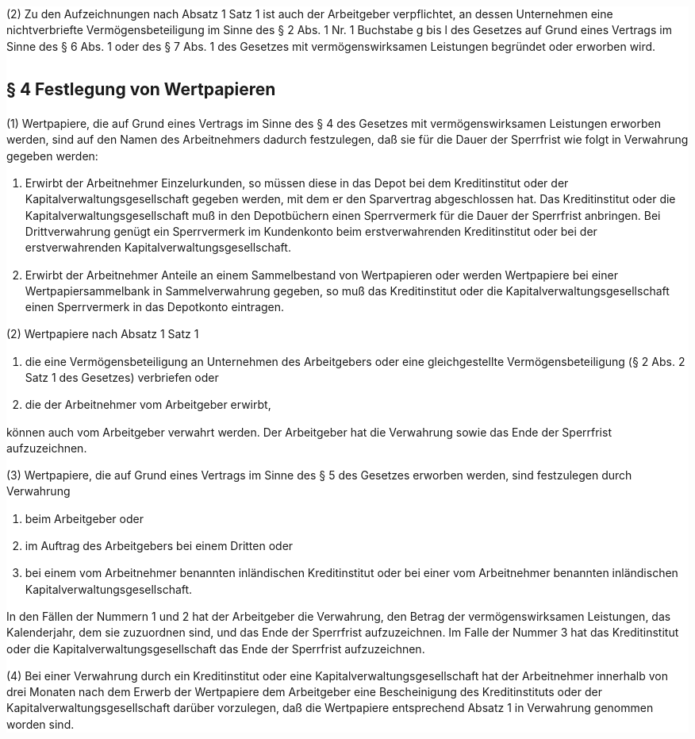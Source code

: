 (2) Zu den Aufzeichnungen nach Absatz 1 Satz 1 ist auch der Arbeitgeber verpflichtet, an dessen Unternehmen eine nichtverbriefte Vermögensbeteiligung im Sinne des § 2 Abs. 1 Nr. 1 Buchstabe g bis l des Gesetzes auf Grund eines Vertrags im Sinne des § 6 Abs. 1 oder des § 7 Abs. 1 des Gesetzes mit vermögenswirksamen Leistungen begründet oder erworben wird.


## § 4 Festlegung von Wertpapieren

(1) Wertpapiere, die auf Grund eines Vertrags im Sinne des § 4 des Gesetzes mit vermögenswirksamen Leistungen erworben werden, sind auf den Namen des Arbeitnehmers dadurch festzulegen, daß sie für die Dauer der Sperrfrist wie folgt in Verwahrung gegeben werden:

1.  Erwirbt der Arbeitnehmer Einzelurkunden, so müssen diese in das Depot bei dem Kreditinstitut oder der Kapitalverwaltungsgesellschaft gegeben werden, mit dem er den Sparvertrag abgeschlossen hat. Das Kreditinstitut oder die Kapitalverwaltungsgesellschaft muß in den Depotbüchern einen Sperrvermerk für die Dauer der Sperrfrist anbringen. Bei Drittverwahrung genügt ein Sperrvermerk im Kundenkonto beim erstverwahrenden Kreditinstitut oder bei der erstverwahrenden Kapitalverwaltungsgesellschaft.


2.  Erwirbt der Arbeitnehmer Anteile an einem Sammelbestand von Wertpapieren oder werden Wertpapiere bei einer Wertpapiersammelbank in Sammelverwahrung gegeben, so muß das Kreditinstitut oder die Kapitalverwaltungsgesellschaft einen Sperrvermerk in das Depotkonto eintragen.




(2) Wertpapiere nach Absatz 1 Satz 1

1.  die eine Vermögensbeteiligung an Unternehmen des Arbeitgebers oder eine gleichgestellte Vermögensbeteiligung (§ 2 Abs. 2 Satz 1 des Gesetzes) verbriefen oder


2.  die der Arbeitnehmer vom Arbeitgeber erwirbt,



können auch vom Arbeitgeber verwahrt werden. Der Arbeitgeber hat die Verwahrung sowie das Ende der Sperrfrist aufzuzeichnen.

(3) Wertpapiere, die auf Grund eines Vertrags im Sinne des § 5 des Gesetzes erworben werden, sind festzulegen durch Verwahrung

1.  beim Arbeitgeber oder


2.  im Auftrag des Arbeitgebers bei einem Dritten oder


3.  bei einem vom Arbeitnehmer benannten inländischen Kreditinstitut oder bei einer vom Arbeitnehmer benannten inländischen Kapitalverwaltungsgesellschaft.



In den Fällen der Nummern 1 und 2 hat der Arbeitgeber die Verwahrung, den Betrag der vermögenswirksamen Leistungen, das Kalenderjahr, dem sie zuzuordnen sind, und das Ende der Sperrfrist aufzuzeichnen. Im Falle der Nummer 3 hat das Kreditinstitut oder die Kapitalverwaltungsgesellschaft das Ende der Sperrfrist aufzuzeichnen.

(4) Bei einer Verwahrung durch ein Kreditinstitut oder eine Kapitalverwaltungsgesellschaft hat der Arbeitnehmer innerhalb von drei Monaten nach dem Erwerb der Wertpapiere dem Arbeitgeber eine Bescheinigung des Kreditinstituts oder der Kapitalverwaltungsgesellschaft darüber vorzulegen, daß die Wertpapiere entsprechend Absatz 1 in Verwahrung genommen worden sind.
